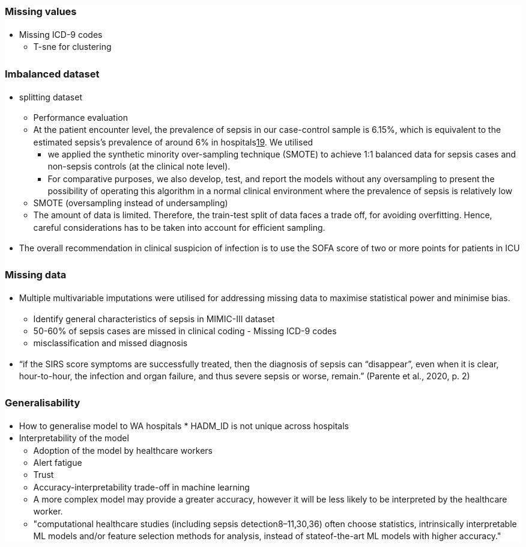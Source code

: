 ### Missing values
* Missing ICD-9 codes
	* T-sne for clustering

### Imbalanced dataset
* splitting dataset
	* Performance evaluation
	* At the patient encounter level, the prevalence of sepsis in our case-control sample is 6.15%, which is equivalent to the estimated sepsis’s prevalence of around 6% in hospitals[19](https://www.nature.com/articles/s41467-021-20910-4#ref-CR19). We utilised 
		* we applied the synthetic minority over-sampling technique (SMOTE) to achieve 1:1 balanced data for sepsis cases and non-sepsis controls (at the clinical note level).
		* For comparative purposes, we also develop, test, and report the models without any oversampling to present the possibility of operating this algorithm in a normal clinical environment where the prevalence of sepsis is relatively low
	* SMOTE (oversampling instead of undersampling)
	* The amount of data is limited. Therefore, the train-test split of data faces a trade off, for avoiding overfitting. Hence, careful considerations has to be taken into account for efficient sampling.


* The overall recommendation in clinical suspicion of infection is to use the SOFA score of two or more points for patients in ICU




### Missing data 
* Multiple multivariable imputations were utilised for addressing missing data to maximise statistical power and minimise bias.
  * Identify general characteristics of sepsis in MIMIC-III dataset
  * 50-60% of sepsis cases are missed in clinical coding - Missing ICD-9 codes
  * misclassification and missed diagnosis


* “if the SIRS score symptoms are successfully treated, then the diagnosis of sepsis can “disappear”, even when it is clear, hour-to-hour, the infection and organ failure, and thus severe sepsis or worse, remain.” (Parente et al., 2020, p. 2)


### Generalisability 
* How to generalise model to WA hospitals
		* HADM_ID is not unique across hospitals
* Interpretability of the model
	* Adoption of the model by healthcare workers
	* Alert fatigue
	* Trust
	* Accuracy-interpretability trade-off in machine learning
	* A more complex model may provide a greater accuracy, however it will be less likely to be interpreted by the healthcare worker. 
	* "computational healthcare studies (including sepsis detection8–11,30,36) often choose statistics, intrinsically interpretable ML models and/or feature selection methods for analysis, instead of stateof-the-art ML models with higher accuracy."
